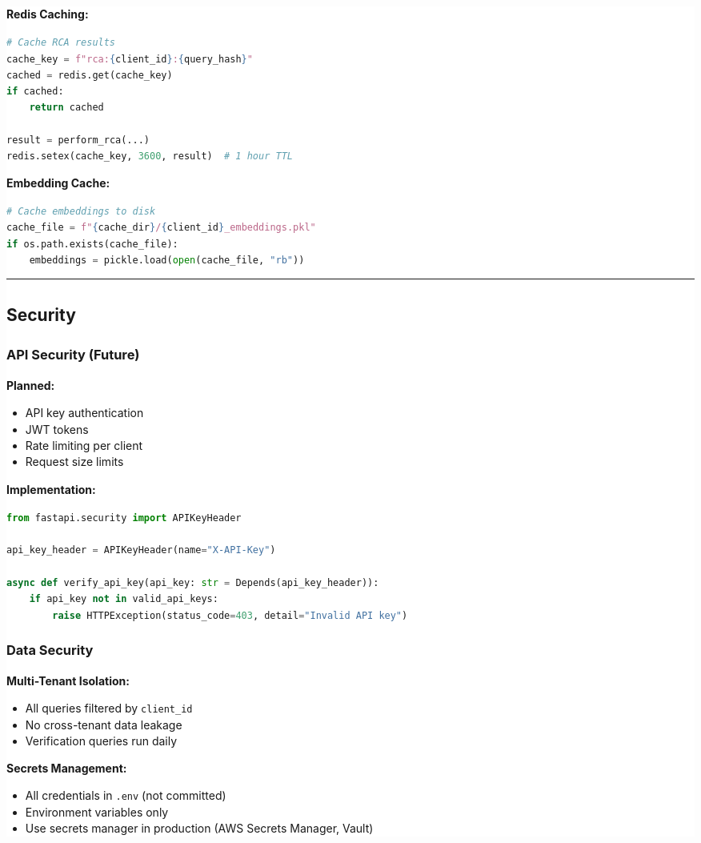 **Redis Caching:**
```python
# Cache RCA results
cache_key = f"rca:{client_id}:{query_hash}"
cached = redis.get(cache_key)
if cached:
    return cached

result = perform_rca(...)
redis.setex(cache_key, 3600, result)  # 1 hour TTL
```

**Embedding Cache:**
```python
# Cache embeddings to disk
cache_file = f"{cache_dir}/{client_id}_embeddings.pkl"
if os.path.exists(cache_file):
    embeddings = pickle.load(open(cache_file, "rb"))
```

---

## Security

### API Security (Future)

**Planned:**
- API key authentication
- JWT tokens
- Rate limiting per client
- Request size limits

**Implementation:**
```python
from fastapi.security import APIKeyHeader

api_key_header = APIKeyHeader(name="X-API-Key")

async def verify_api_key(api_key: str = Depends(api_key_header)):
    if api_key not in valid_api_keys:
        raise HTTPException(status_code=403, detail="Invalid API key")
```

### Data Security

**Multi-Tenant Isolation:**
- All queries filtered by `client_id`
- No cross-tenant data leakage
- Verification queries run daily

**Secrets Management:**
- All credentials in `.env` (not committed)
- Environment variables only
- Use secrets manager in production (AWS Secrets Manager, Vault)
